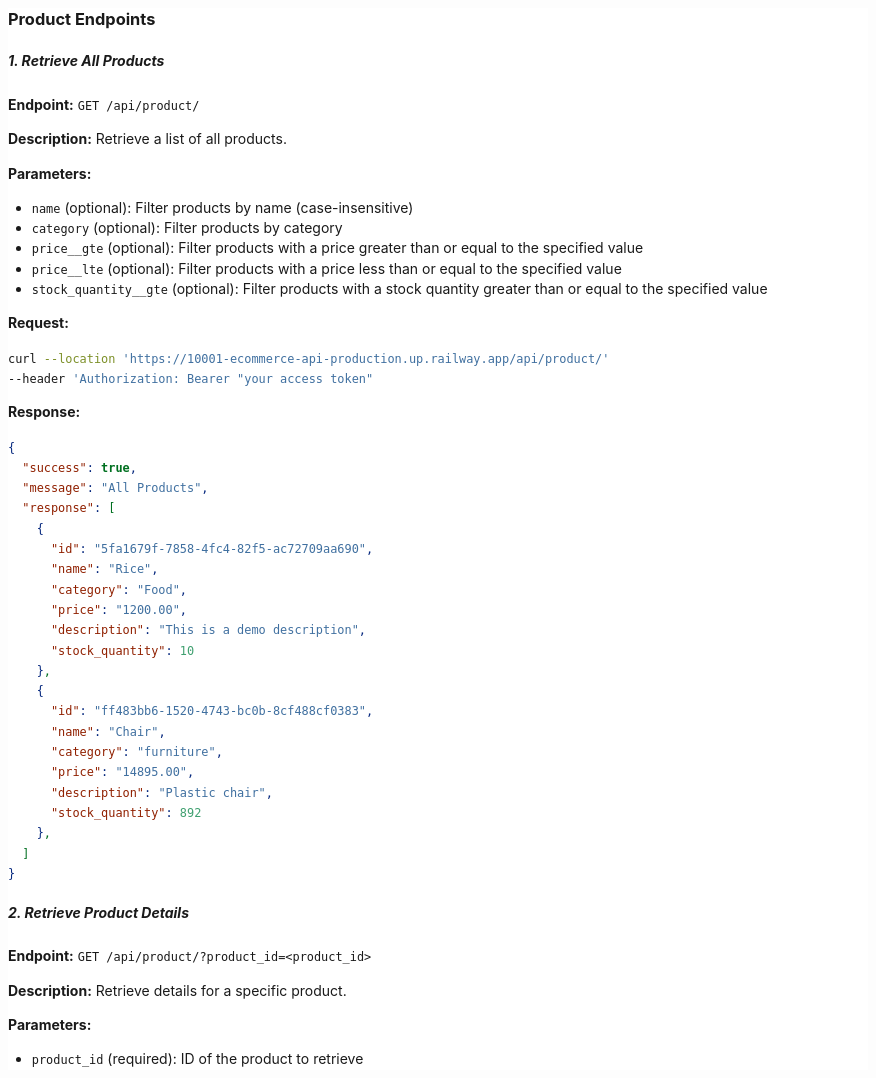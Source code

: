 ### Product Endpoints
##### 1. Retrieve All Products

**Endpoint:** `GET /api/product/`

**Description:** Retrieve a list of all products.

**Parameters:**
- `name` (optional): Filter products by name (case-insensitive)
- `category` (optional): Filter products by category
- `price__gte` (optional): Filter products with a price greater than or equal to the specified value
- `price__lte` (optional): Filter products with a price less than or equal to the specified value
- `stock_quantity__gte` (optional): Filter products with a stock quantity greater than or equal to the specified value

**Request:**
```bash
curl --location 'https://10001-ecommerce-api-production.up.railway.app/api/product/'
--header 'Authorization: Bearer "your access token"
```

**Response:**
```json
{
  "success": true,
  "message": "All Products",
  "response": [
    {
      "id": "5fa1679f-7858-4fc4-82f5-ac72709aa690",
      "name": "Rice",
      "category": "Food",
      "price": "1200.00",
      "description": "This is a demo description",
      "stock_quantity": 10
    },
    {
      "id": "ff483bb6-1520-4743-bc0b-8cf488cf0383",
      "name": "Chair",
      "category": "furniture",
      "price": "14895.00",
      "description": "Plastic chair",
      "stock_quantity": 892
    },
  ]
}
```
##### 2. Retrieve Product Details

**Endpoint:** `GET /api/product/?product_id=<product_id>`

**Description:** Retrieve details for a specific product.

**Parameters:**
- `product_id` (required): ID of the product to retrieve
